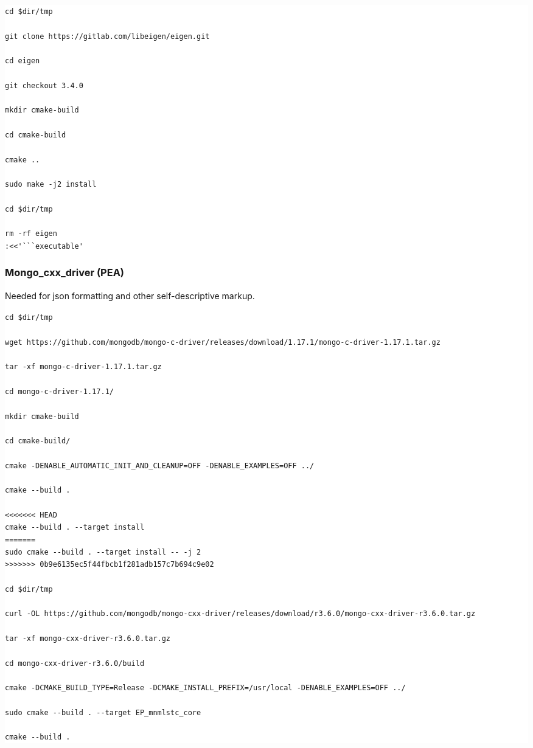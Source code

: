 ```executable
cd $dir/tmp

git clone https://gitlab.com/libeigen/eigen.git

cd eigen

git checkout 3.4.0

mkdir cmake-build

cd cmake-build

cmake ..

sudo make -j2 install

cd $dir/tmp

rm -rf eigen
:<<'```executable'
```    


### Mongo_cxx_driver (PEA)
Needed for json formatting and other self-descriptive markup.

```executable
cd $dir/tmp

wget https://github.com/mongodb/mongo-c-driver/releases/download/1.17.1/mongo-c-driver-1.17.1.tar.gz

tar -xf mongo-c-driver-1.17.1.tar.gz

cd mongo-c-driver-1.17.1/

mkdir cmake-build

cd cmake-build/

cmake -DENABLE_AUTOMATIC_INIT_AND_CLEANUP=OFF -DENABLE_EXAMPLES=OFF ../

cmake --build .

<<<<<<< HEAD
cmake --build . --target install
=======
sudo cmake --build . --target install -- -j 2
>>>>>>> 0b9e6135ec5f44fbcb1f281adb157c7b694c9e02

cd $dir/tmp

curl -OL https://github.com/mongodb/mongo-cxx-driver/releases/download/r3.6.0/mongo-cxx-driver-r3.6.0.tar.gz

tar -xf mongo-cxx-driver-r3.6.0.tar.gz

cd mongo-cxx-driver-r3.6.0/build

cmake -DCMAKE_BUILD_TYPE=Release -DCMAKE_INSTALL_PREFIX=/usr/local -DENABLE_EXAMPLES=OFF ../

sudo cmake --build . --target EP_mnmlstc_core

cmake --build .
```